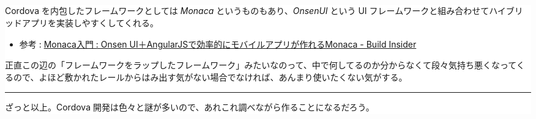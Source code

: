 Cordova を内包したフレームワークとしては *Monaca* というものもあり、*OnsenUI* という UI フレームワークと組み合わせてハイブリッドアプリを実装しやすくしてくれる。

- 参考 : [Monaca入門 : Onsen UI＋AngularJSで効率的にモバイルアプリが作れるMonaca - Build Insider](http://www.buildinsider.net/mobile/monaca/01)

正直この辺の「フレームワークをラップしたフレームワーク」みたいなのって、中で何してるのか分からなくて段々気持ち悪くなってくるので、よほど敷かれたレールからはみ出す気がない場合でなければ、あんまり使いたくない気がする。

---

ざっと以上。Cordova 開発は色々と謎が多いので、あれこれ調べながら作ることになるだろう。
